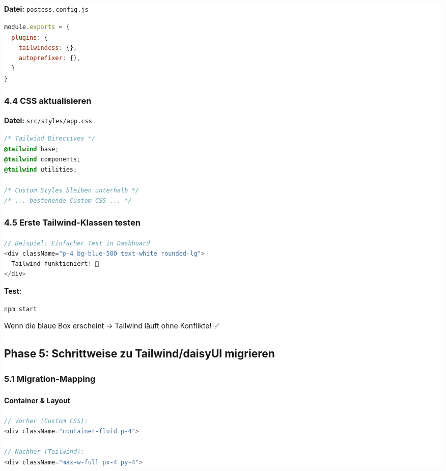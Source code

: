 **Datei:** `postcss.config.js`

```javascript
module.exports = {
  plugins: {
    tailwindcss: {},
    autoprefixer: {},
  }
}
```

### 4.4 CSS aktualisieren

**Datei:** `src/styles/app.css`

```css
/* Tailwind Directives */
@tailwind base;
@tailwind components;
@tailwind utilities;

/* Custom Styles bleiben unterhalb */
/* ... bestehende Custom CSS ... */
```

### 4.5 Erste Tailwind-Klassen testen

```typescript
// Beispiel: Einfacher Test in Dashboard
<div className="p-4 bg-blue-500 text-white rounded-lg">
  Tailwind funktioniert! 🎉
</div>
```

**Test:**

```bash
npm start
```

Wenn die blaue Box erscheint → Tailwind läuft ohne Konflikte! ✅

## Phase 5: Schrittweise zu Tailwind/daisyUI migrieren

### 5.1 Migration-Mapping

#### Container & Layout

```typescript
// Vorher (Custom CSS):
<div className="container-fluid p-4">

// Nachher (Tailwind):
<div className="max-w-full px-4 py-4">
```
